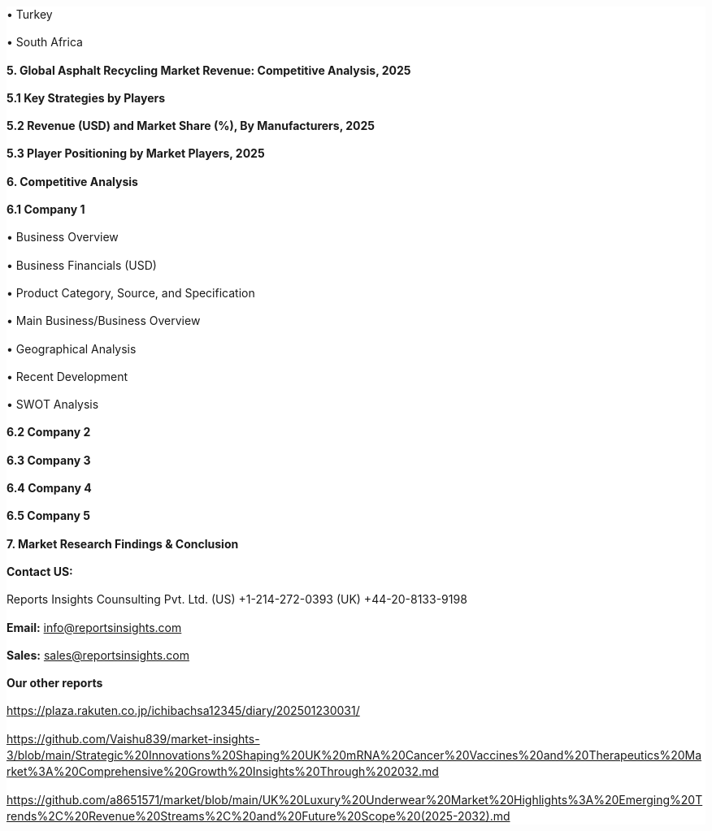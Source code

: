 • Turkey

• South Africa

<strong>5. Global Asphalt Recycling Market Revenue: Competitive Analysis, 2025</strong>

<strong>5.1 Key Strategies by Players</strong>

<strong>5.2 Revenue (USD) and Market Share (%), By Manufacturers, 2025</strong>

<strong>5.3 Player Positioning by Market Players, 2025</strong>

<strong>6. Competitive Analysis</strong>

<strong>6.1 Company 1</strong>

• Business Overview

• Business Financials (USD)

• Product Category, Source, and Specification

• Main Business/Business Overview

• Geographical Analysis

• Recent Development

• SWOT Analysis

<strong>6.2 Company 2</strong>

<strong>6.3 Company 3</strong>

<strong>6.4 Company 4</strong>

<strong>6.5 Company 5</strong>

<strong>7. Market Research Findings &amp; Conclusion</strong>

<strong>Contact US:</strong>

Reports Insights Counsulting Pvt. Ltd.
(US) +1-214-272-0393
(UK) +44-20-8133-9198
<p class=""""><b>Email:</b> <a href=mailto:info@reportsinsights.com>info@reportsinsights.com</a></p>
<p class=""""><b>Sales:</b> <a href=mailto:sales@reportsinsights.com>sales@reportsinsights.com</a></p>

<strong>Our other reports</strong>

<a href=https://plaza.rakuten.co.jp/ichibachsa12345/diary/202501230031/>https://plaza.rakuten.co.jp/ichibachsa12345/diary/202501230031/</a>

<a href=https://github.com/Vaishu839/market-insights-3/blob/main/Strategic%20Innovations%20Shaping%20UK%20mRNA%20Cancer%20Vaccines%20and%20Therapeutics%20Market%3A%20Comprehensive%20Growth%20Insights%20Through%202032.md>https://github.com/Vaishu839/market-insights-3/blob/main/Strategic%20Innovations%20Shaping%20UK%20mRNA%20Cancer%20Vaccines%20and%20Therapeutics%20Market%3A%20Comprehensive%20Growth%20Insights%20Through%202032.md</a>

<a href=https://github.com/a8651571/market/blob/main/UK%20Luxury%20Underwear%20Market%20Highlights%3A%20Emerging%20Trends%2C%20Revenue%20Streams%2C%20and%20Future%20Scope%20(2025-2032).md>https://github.com/a8651571/market/blob/main/UK%20Luxury%20Underwear%20Market%20Highlights%3A%20Emerging%20Trends%2C%20Revenue%20Streams%2C%20and%20Future%20Scope%20(2025-2032).md</a>
